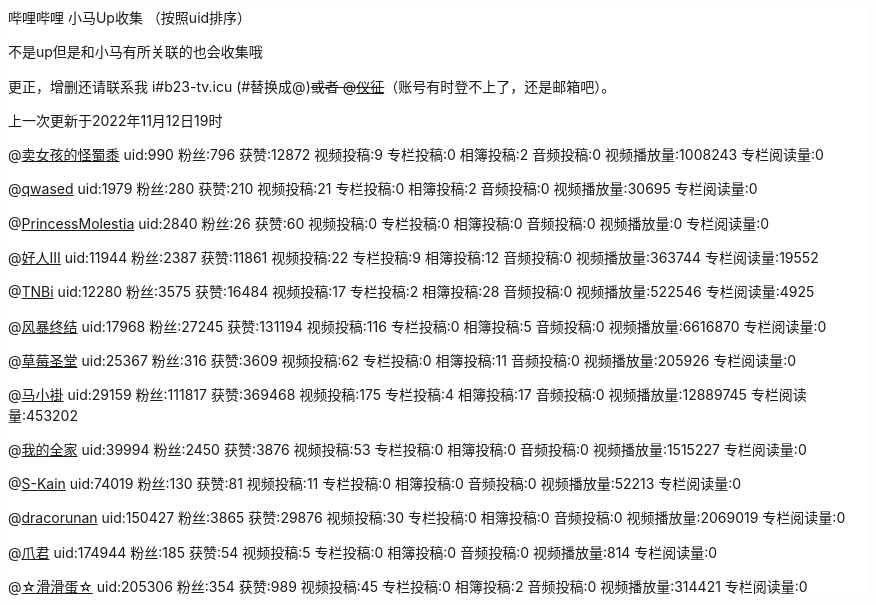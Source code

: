 哔哩哔哩 小马Up收集 （按照uid排序）

不是up但是和小马有所关联的也会收集哦

更正，增删还请联系我 i#b23-tv.icu (#替换成@)~~或者 @[仪征](https://space.bilibili.com/359014614)~~（账号有时登不上了，还是邮箱吧）。

上一次更新于2022年11月12日19时

@[卖女孩的怪蜀黍](https://space.bilibili.com/990) uid:990 粉丝:796 获赞:12872 
 视频投稿:9 专栏投稿:0 相簿投稿:2 音频投稿:0
 视频播放量:1008243 专栏阅读量:0

@[qwased](https://space.bilibili.com/1979) uid:1979 粉丝:280 获赞:210 
 视频投稿:21 专栏投稿:0 相簿投稿:2 音频投稿:0
 视频播放量:30695 专栏阅读量:0

@[PrincessMolestia](https://space.bilibili.com/2840) uid:2840 粉丝:26 获赞:60 
 视频投稿:0 专栏投稿:0 相簿投稿:0 音频投稿:0
 视频播放量:0 专栏阅读量:0

@[好人Ⅲ](https://space.bilibili.com/11944) uid:11944 粉丝:2387 获赞:11861 
 视频投稿:22 专栏投稿:9 相簿投稿:12 音频投稿:0
 视频播放量:363744 专栏阅读量:19552

@[TNBi](https://space.bilibili.com/12280) uid:12280 粉丝:3575 获赞:16484 
 视频投稿:17 专栏投稿:2 相簿投稿:28 音频投稿:0
 视频播放量:522546 专栏阅读量:4925

@[风暴终结](https://space.bilibili.com/17968) uid:17968 粉丝:27245 获赞:131194 
 视频投稿:116 专栏投稿:0 相簿投稿:5 音频投稿:0
 视频播放量:6616870 专栏阅读量:0

@[草莓圣堂](https://space.bilibili.com/25367) uid:25367 粉丝:316 获赞:3609 
 视频投稿:62 专栏投稿:0 相簿投稿:11 音频投稿:0
 视频播放量:205926 专栏阅读量:0

@[马小褂](https://space.bilibili.com/29159) uid:29159 粉丝:111817 获赞:369468 
 视频投稿:175 专栏投稿:4 相簿投稿:17 音频投稿:0
 视频播放量:12889745 专栏阅读量:453202

@[我的全家](https://space.bilibili.com/39994) uid:39994 粉丝:2450 获赞:3876 
 视频投稿:53 专栏投稿:0 相簿投稿:0 音频投稿:0
 视频播放量:1515227 专栏阅读量:0

@[S-Kain](https://space.bilibili.com/74019) uid:74019 粉丝:130 获赞:81 
 视频投稿:11 专栏投稿:0 相簿投稿:0 音频投稿:0
 视频播放量:52213 专栏阅读量:0

@[dracorunan](https://space.bilibili.com/150427) uid:150427 粉丝:3865 获赞:29876 
 视频投稿:30 专栏投稿:0 相簿投稿:0 音频投稿:0
 视频播放量:2069019 专栏阅读量:0

@[爪君](https://space.bilibili.com/174944) uid:174944 粉丝:185 获赞:54 
 视频投稿:5 专栏投稿:0 相簿投稿:0 音频投稿:0
 视频播放量:814 专栏阅读量:0

@[☆滑滑蛋☆](https://space.bilibili.com/205306) uid:205306 粉丝:354 获赞:989 
 视频投稿:45 专栏投稿:0 相簿投稿:2 音频投稿:0
 视频播放量:314421 专栏阅读量:0
